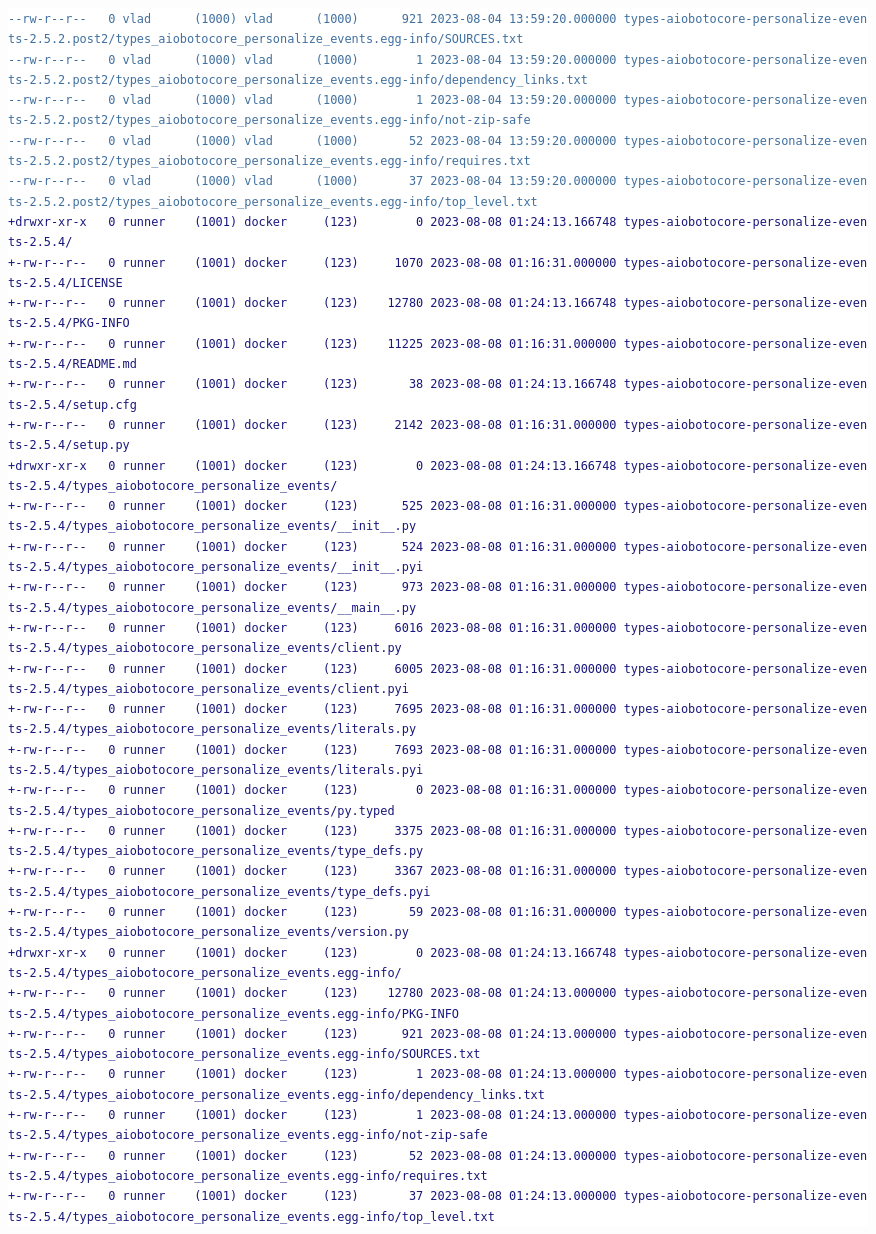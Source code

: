 ```diff
--rw-r--r--   0 vlad      (1000) vlad      (1000)      921 2023-08-04 13:59:20.000000 types-aiobotocore-personalize-events-2.5.2.post2/types_aiobotocore_personalize_events.egg-info/SOURCES.txt
--rw-r--r--   0 vlad      (1000) vlad      (1000)        1 2023-08-04 13:59:20.000000 types-aiobotocore-personalize-events-2.5.2.post2/types_aiobotocore_personalize_events.egg-info/dependency_links.txt
--rw-r--r--   0 vlad      (1000) vlad      (1000)        1 2023-08-04 13:59:20.000000 types-aiobotocore-personalize-events-2.5.2.post2/types_aiobotocore_personalize_events.egg-info/not-zip-safe
--rw-r--r--   0 vlad      (1000) vlad      (1000)       52 2023-08-04 13:59:20.000000 types-aiobotocore-personalize-events-2.5.2.post2/types_aiobotocore_personalize_events.egg-info/requires.txt
--rw-r--r--   0 vlad      (1000) vlad      (1000)       37 2023-08-04 13:59:20.000000 types-aiobotocore-personalize-events-2.5.2.post2/types_aiobotocore_personalize_events.egg-info/top_level.txt
+drwxr-xr-x   0 runner    (1001) docker     (123)        0 2023-08-08 01:24:13.166748 types-aiobotocore-personalize-events-2.5.4/
+-rw-r--r--   0 runner    (1001) docker     (123)     1070 2023-08-08 01:16:31.000000 types-aiobotocore-personalize-events-2.5.4/LICENSE
+-rw-r--r--   0 runner    (1001) docker     (123)    12780 2023-08-08 01:24:13.166748 types-aiobotocore-personalize-events-2.5.4/PKG-INFO
+-rw-r--r--   0 runner    (1001) docker     (123)    11225 2023-08-08 01:16:31.000000 types-aiobotocore-personalize-events-2.5.4/README.md
+-rw-r--r--   0 runner    (1001) docker     (123)       38 2023-08-08 01:24:13.166748 types-aiobotocore-personalize-events-2.5.4/setup.cfg
+-rw-r--r--   0 runner    (1001) docker     (123)     2142 2023-08-08 01:16:31.000000 types-aiobotocore-personalize-events-2.5.4/setup.py
+drwxr-xr-x   0 runner    (1001) docker     (123)        0 2023-08-08 01:24:13.166748 types-aiobotocore-personalize-events-2.5.4/types_aiobotocore_personalize_events/
+-rw-r--r--   0 runner    (1001) docker     (123)      525 2023-08-08 01:16:31.000000 types-aiobotocore-personalize-events-2.5.4/types_aiobotocore_personalize_events/__init__.py
+-rw-r--r--   0 runner    (1001) docker     (123)      524 2023-08-08 01:16:31.000000 types-aiobotocore-personalize-events-2.5.4/types_aiobotocore_personalize_events/__init__.pyi
+-rw-r--r--   0 runner    (1001) docker     (123)      973 2023-08-08 01:16:31.000000 types-aiobotocore-personalize-events-2.5.4/types_aiobotocore_personalize_events/__main__.py
+-rw-r--r--   0 runner    (1001) docker     (123)     6016 2023-08-08 01:16:31.000000 types-aiobotocore-personalize-events-2.5.4/types_aiobotocore_personalize_events/client.py
+-rw-r--r--   0 runner    (1001) docker     (123)     6005 2023-08-08 01:16:31.000000 types-aiobotocore-personalize-events-2.5.4/types_aiobotocore_personalize_events/client.pyi
+-rw-r--r--   0 runner    (1001) docker     (123)     7695 2023-08-08 01:16:31.000000 types-aiobotocore-personalize-events-2.5.4/types_aiobotocore_personalize_events/literals.py
+-rw-r--r--   0 runner    (1001) docker     (123)     7693 2023-08-08 01:16:31.000000 types-aiobotocore-personalize-events-2.5.4/types_aiobotocore_personalize_events/literals.pyi
+-rw-r--r--   0 runner    (1001) docker     (123)        0 2023-08-08 01:16:31.000000 types-aiobotocore-personalize-events-2.5.4/types_aiobotocore_personalize_events/py.typed
+-rw-r--r--   0 runner    (1001) docker     (123)     3375 2023-08-08 01:16:31.000000 types-aiobotocore-personalize-events-2.5.4/types_aiobotocore_personalize_events/type_defs.py
+-rw-r--r--   0 runner    (1001) docker     (123)     3367 2023-08-08 01:16:31.000000 types-aiobotocore-personalize-events-2.5.4/types_aiobotocore_personalize_events/type_defs.pyi
+-rw-r--r--   0 runner    (1001) docker     (123)       59 2023-08-08 01:16:31.000000 types-aiobotocore-personalize-events-2.5.4/types_aiobotocore_personalize_events/version.py
+drwxr-xr-x   0 runner    (1001) docker     (123)        0 2023-08-08 01:24:13.166748 types-aiobotocore-personalize-events-2.5.4/types_aiobotocore_personalize_events.egg-info/
+-rw-r--r--   0 runner    (1001) docker     (123)    12780 2023-08-08 01:24:13.000000 types-aiobotocore-personalize-events-2.5.4/types_aiobotocore_personalize_events.egg-info/PKG-INFO
+-rw-r--r--   0 runner    (1001) docker     (123)      921 2023-08-08 01:24:13.000000 types-aiobotocore-personalize-events-2.5.4/types_aiobotocore_personalize_events.egg-info/SOURCES.txt
+-rw-r--r--   0 runner    (1001) docker     (123)        1 2023-08-08 01:24:13.000000 types-aiobotocore-personalize-events-2.5.4/types_aiobotocore_personalize_events.egg-info/dependency_links.txt
+-rw-r--r--   0 runner    (1001) docker     (123)        1 2023-08-08 01:24:13.000000 types-aiobotocore-personalize-events-2.5.4/types_aiobotocore_personalize_events.egg-info/not-zip-safe
+-rw-r--r--   0 runner    (1001) docker     (123)       52 2023-08-08 01:24:13.000000 types-aiobotocore-personalize-events-2.5.4/types_aiobotocore_personalize_events.egg-info/requires.txt
+-rw-r--r--   0 runner    (1001) docker     (123)       37 2023-08-08 01:24:13.000000 types-aiobotocore-personalize-events-2.5.4/types_aiobotocore_personalize_events.egg-info/top_level.txt
```
